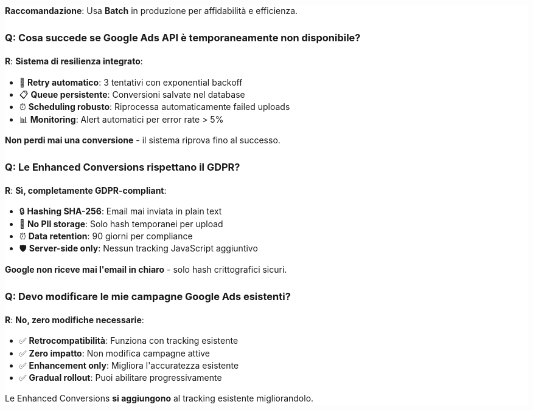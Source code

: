 **Raccomandazione**: Usa **Batch** in produzione per affidabilità e efficienza.

### Q: Cosa succede se Google Ads API è temporaneamente non disponibile?

**R**: **Sistema di resilienza integrato**:

- 🔄 **Retry automatico**: 3 tentativi con exponential backoff
- 📋 **Queue persistente**: Conversioni salvate nel database
- ⏰ **Scheduling robusto**: Riprocessa automaticamente failed uploads
- 📊 **Monitoring**: Alert automatici per error rate > 5%

**Non perdi mai una conversione** - il sistema riprova fino al successo.

### Q: Le Enhanced Conversions rispettano il GDPR?

**R**: **Sì, completamente GDPR-compliant**:

- 🔒 **Hashing SHA-256**: Email mai inviata in plain text
- 📝 **No PII storage**: Solo hash temporanei per upload
- ⏰ **Data retention**: 90 giorni per compliance
- 🛡️ **Server-side only**: Nessun tracking JavaScript aggiuntivo

**Google non riceve mai l'email in chiaro** - solo hash crittografici sicuri.

### Q: Devo modificare le mie campagne Google Ads esistenti?

**R**: **No, zero modifiche necessarie**:

- ✅ **Retrocompatibilità**: Funziona con tracking esistente
- ✅ **Zero impatto**: Non modifica campagne attive
- ✅ **Enhancement only**: Migliora l'accuratezza esistente
- ✅ **Gradual rollout**: Puoi abilitare progressivamente

Le Enhanced Conversions **si aggiungono** al tracking esistente migliorandolo.
